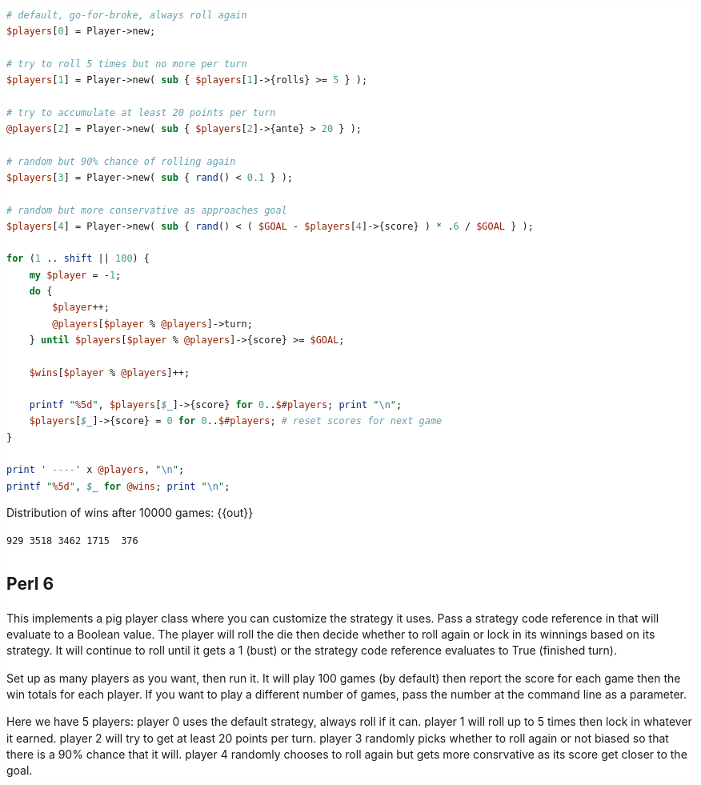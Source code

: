 ```perl
# default, go-for-broke, always roll again
$players[0] = Player->new;

# try to roll 5 times but no more per turn
$players[1] = Player->new( sub { $players[1]->{rolls} >= 5 } );

# try to accumulate at least 20 points per turn
@players[2] = Player->new( sub { $players[2]->{ante} > 20 } );

# random but 90% chance of rolling again
$players[3] = Player->new( sub { rand() < 0.1 } );

# random but more conservative as approaches goal
$players[4] = Player->new( sub { rand() < ( $GOAL - $players[4]->{score} ) * .6 / $GOAL } );

for (1 .. shift || 100) {
    my $player = -1;
    do {
        $player++;
        @players[$player % @players]->turn;
    } until $players[$player % @players]->{score} >= $GOAL;

    $wins[$player % @players]++;

    printf "%5d", $players[$_]->{score} for 0..$#players; print "\n";
    $players[$_]->{score} = 0 for 0..$#players; # reset scores for next game
}

print ' ----' x @players, "\n";
printf "%5d", $_ for @wins; print "\n";
```

Distribution of wins after 10000 games:
{{out}}

```txt
929 3518 3462 1715  376
```



## Perl 6


This implements a pig player class where you can customize the strategy it uses. Pass a strategy code reference in that will evaluate to a Boolean value. The player will roll the die then decide whether to roll again or lock in its winnings based on its strategy. It will continue to roll until it gets a 1 (bust) or the strategy code reference evaluates to True (finished turn).

Set up as many players as you want, then run it. It will play 100 games (by default) then report the score for each game then the win totals for each player. If you want to play a different number of games, pass the number at the command line as a parameter.

Here we have 5 players:
  player 0 uses the default strategy, always roll if it can. 
  player 1 will roll up to 5 times then lock in whatever it earned.
  player 2 will try to get at least 20 points per turn.
  player 3 randomly picks whether to roll again or not biased so that there is a 90% chance that it will.
  player 4 randomly chooses to roll again but gets more consrvative as its score get closer to the goal.
